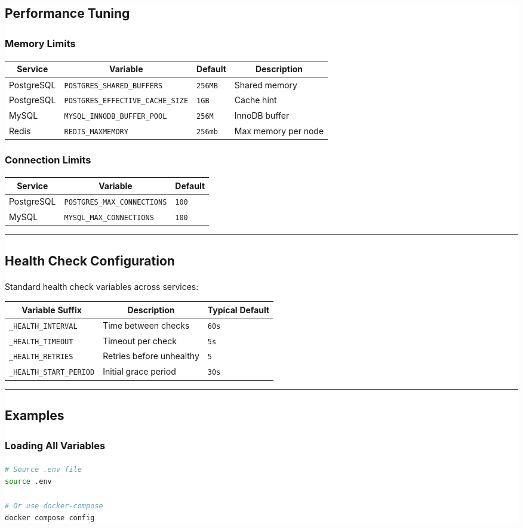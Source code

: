 
## Performance Tuning

### Memory Limits

| Service | Variable | Default | Description |
|---------|----------|---------|-------------|
| PostgreSQL | `POSTGRES_SHARED_BUFFERS` | `256MB` | Shared memory |
| PostgreSQL | `POSTGRES_EFFECTIVE_CACHE_SIZE` | `1GB` | Cache hint |
| MySQL | `MYSQL_INNODB_BUFFER_POOL` | `256M` | InnoDB buffer |
| Redis | `REDIS_MAXMEMORY` | `256mb` | Max memory per node |

### Connection Limits

| Service | Variable | Default |
|---------|----------|---------|
| PostgreSQL | `POSTGRES_MAX_CONNECTIONS` | `100` |
| MySQL | `MYSQL_MAX_CONNECTIONS` | `100` |

---

## Health Check Configuration

Standard health check variables across services:

| Variable Suffix | Description | Typical Default |
|----------------|-------------|-----------------|
| `_HEALTH_INTERVAL` | Time between checks | `60s` |
| `_HEALTH_TIMEOUT` | Timeout per check | `5s` |
| `_HEALTH_RETRIES` | Retries before unhealthy | `5` |
| `_HEALTH_START_PERIOD` | Initial grace period | `30s` |

---

## Examples

### Loading All Variables

```bash
# Source .env file
source .env

# Or use docker-compose
docker compose config
```

